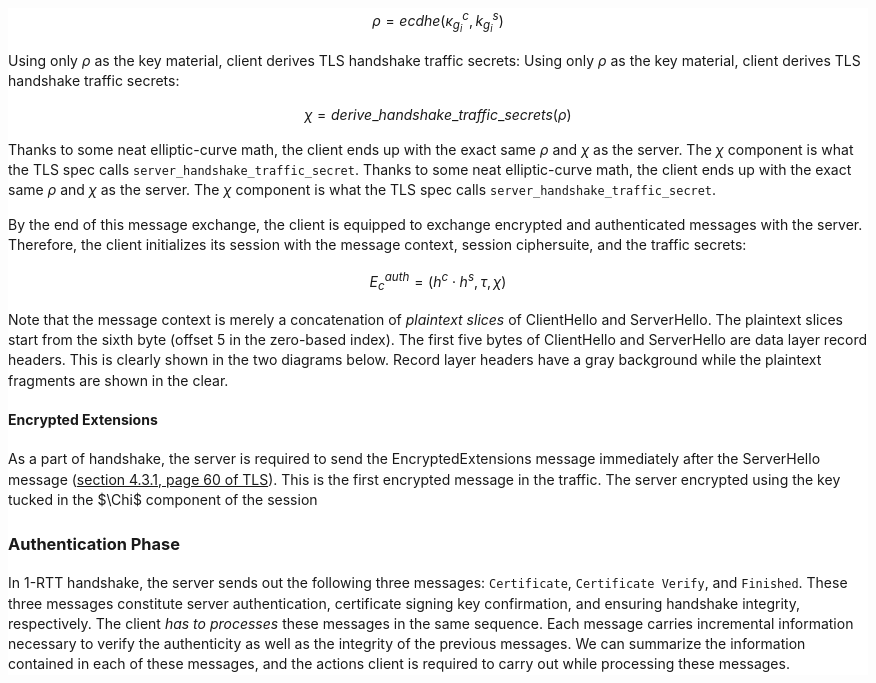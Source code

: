 $$
    { \rho = ecdhe(\kappa^c_{g_i}, \, k^s_{g_i}) }
$$

Using only $\rho$ as the key material, client derives TLS handshake traffic
secrets:
Using only $\rho$ as the key material, client derives TLS handshake traffic
secrets:

$$
    {\chi = derive\_handshake\_traffic\_secrets(\rho)}
$$

Thanks to some neat elliptic-curve math, the client ends up with the exact
 same $\rho$ and $\chi$ as the server. The $\chi$ component is what the TLS
  spec calls `server_handshake_traffic_secret`.
Thanks to some neat elliptic-curve math, the client ends up with the exact
 same $\rho$ and $\chi$ as the server. The $\chi$ component is what the TLS
  spec calls `server_handshake_traffic_secret`.

</div>

By the end of this message exchange, the client is equipped to exchange
encrypted and authenticated messages with the server. Therefore, the client
 initializes its session with the message context, session ciphersuite,
 and the traffic secrets:

$$
    { E^{auth}_c = (h^c\cdot h^s, \, \tau, \, \chi) }
$$

Note that the message context is merely a concatenation of *plaintext slices*
of ClientHello and ServerHello. The plaintext slices start from the sixth
byte (offset 5 in the zero-based index). The first five bytes of ClientHello
and ServerHello are data layer record headers. This is clearly shown in the
two diagrams below. Record layer headers have a gray background while the
plaintext fragments are shown in the clear.



#### Encrypted Extensions
As a part of handshake, the server is required to send the EncryptedExtensions
message immediately after the ServerHello message
([section 4.3.1, page 60 of TLS](#xref-tls1.3-enc-ext)). This is the first
encrypted message in the traffic. The server  encrypted using the key tucked
in the $\Chi$ component of the session


### Authentication Phase
In 1-RTT handshake, the server sends out the following three messages:
`Certificate`, `Certificate Verify`, and `Finished`. These three messages
constitute server authentication, certificate signing key confirmation, and
ensuring handshake integrity, respectively. The client *has to processes*
these messages in the same sequence. Each message carries incremental
information necessary to verify the authenticity as well as the integrity of
the previous messages. We can summarize the information contained in each of
these messages, and the actions client is required to carry out while
processing these messages.
